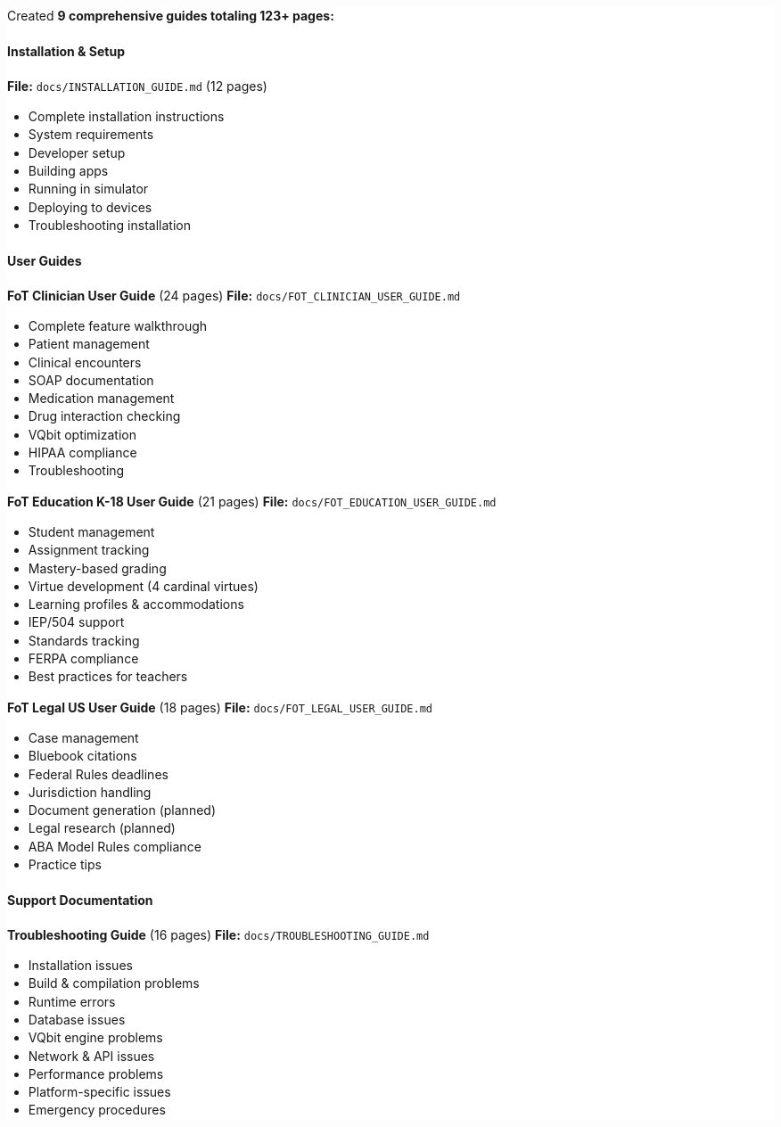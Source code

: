 Created **9 comprehensive guides totaling 123+ pages:**

#### Installation & Setup
**File:** `docs/INSTALLATION_GUIDE.md` (12 pages)
- Complete installation instructions
- System requirements
- Developer setup
- Building apps
- Running in simulator
- Deploying to devices
- Troubleshooting installation

#### User Guides

**FoT Clinician User Guide** (24 pages)
**File:** `docs/FOT_CLINICIAN_USER_GUIDE.md`
- Complete feature walkthrough
- Patient management
- Clinical encounters
- SOAP documentation
- Medication management
- Drug interaction checking
- VQbit optimization
- HIPAA compliance
- Troubleshooting

**FoT Education K-18 User Guide** (21 pages)
**File:** `docs/FOT_EDUCATION_USER_GUIDE.md`
- Student management
- Assignment tracking
- Mastery-based grading
- Virtue development (4 cardinal virtues)
- Learning profiles & accommodations
- IEP/504 support
- Standards tracking
- FERPA compliance
- Best practices for teachers

**FoT Legal US User Guide** (18 pages)
**File:** `docs/FOT_LEGAL_USER_GUIDE.md`
- Case management
- Bluebook citations
- Federal Rules deadlines
- Jurisdiction handling
- Document generation (planned)
- Legal research (planned)
- ABA Model Rules compliance
- Practice tips

#### Support Documentation

**Troubleshooting Guide** (16 pages)
**File:** `docs/TROUBLESHOOTING_GUIDE.md`
- Installation issues
- Build & compilation problems
- Runtime errors
- Database issues
- VQbit engine problems
- Network & API issues
- Performance problems
- Platform-specific issues
- Emergency procedures
